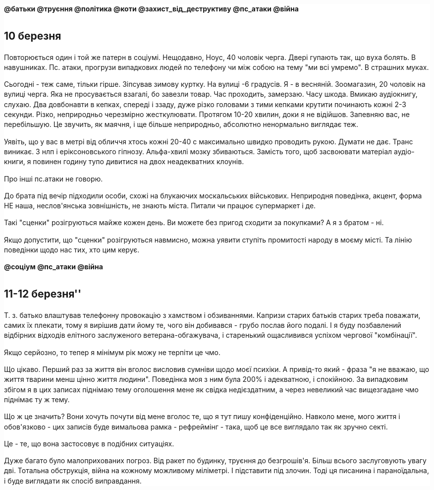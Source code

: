 **@батьки @труєння @політика @коти @захист_від_деструктиву @пс_атаки @війна**

## 10 березня

Повторюється один і той же патерн в соціумі. Нещодавно, Ноус, 40 чоловік черга. Двері гупають так, що вуха болять. В навушниках. Пс. атаки, прогрузи випадкових людей по телефону чи між собою на тему "ми всі умремо". В страшних муках.

Сьогодні - теж саме, тільки гірше. Зіпсував зимову куртку. На вулиці -6 градусів. Я - в весняній. Зоомагазин, 20 чоловік на вулиці черга. Яка не просувається взагалі, бо завезли товар. Час проходить, замерзаю. Часу шкода. Вмикаю аудіокнигу, слухаю. Два довбонавти в кепках, спереді і ззаду, дуже різко головами з тими кепками крутити починають кожні 2-3 секунди. Різко, неприродньо черезмірно жесткулювати. Протягом 10-20 хвилин, доки я не відійшов. Запевняю вас, не перебільшую. Це звучить, як маячня, і ще більше неприродньо, абсолютно ненормально виглядає теж. 

Уявіть, що у вас в метрі від обличчя хтось кожні 20-40 с максимально швидко проводить рукою. Думати не дає. Транс виникає. З нлп і еріксоновського гіпнозу. Альфа-хвилі мозку збиваються. Замість того, щоб засвоювати матеріал аудіо-книги, я повинен годину тупо дивитися на двох неадекватних клоунів.

Про інші пс.атаки не говорю. 

До брата під вечір підходили особи, схожі на блукаючих москальських військових. Неприродня поведінка, акцент, форма НЕ наша, неслов'янська зовнішність, не знають міста. Питали чи працює супермаркет і де.

Такі "сценки" розігруються майже кожен день. Ви можете без пригод сходити за покупками? А я з братом - ні.

Якщо допустити, що "сценки" розігруються навмисно, можна уявити ступіть промитості народу в моєму місті. Та лінію поведінки щодо нас тих, хто цим керує.

**@соціум @пс_атаки @війна**

## 11-12 березня''

Т. з. батько влаштував телефонну провокацію з хамством і обзиваннями. Капризи старих батьків старих треба поважати, самих їх плекати, тому я вирішив дати йому те, чого він добивався - грубо послав його подалі. І я буду позбавлений відбірних відходів  елітного заслуженого ветерана-обгажувача, і старенький ощасливився успіхом чергової "комбінації".

Якщо серйозно, то тепер я мінімум рік можу не терпіти це чмо.

Що цікаво. Перший раз за життя він вголос висловив сумніви щодо моєї психіки. А привід-то який - фраза "я не вважаю, що життя тварини менш цінно життя людини". Поведінка моя з ним була 200% і адекватною, і спокійною. За випадковим збігом я в цих записах піднімаю тему оголошення мене як свідка недієздатним, а через невеликий час вищезгадане чмо піднімає ту ж тему. 

Що ж це значить? Вони хочуть почути від мене вголос те, що я тут пишу конфіденційно. Навколо мене, мого життя і обов'язково - цих записів буде вимальова рамка - рефреймінг - така, щоб це все виглядало так як зручно секті. 

Це - те, що вона застосовує в подібних ситуаціях.

Дуже багато було малоприхованих погроз. Від ракет по будинку, труєння до безгрошів'я. Більш всього заслуговують увагу дві. Тотальна обструкція, війна на кожному можливому міліметрі. І підставити під злочин. Тоді ця писанина і параноїдальна, і буде виглядати як спосіб виправдання. 

